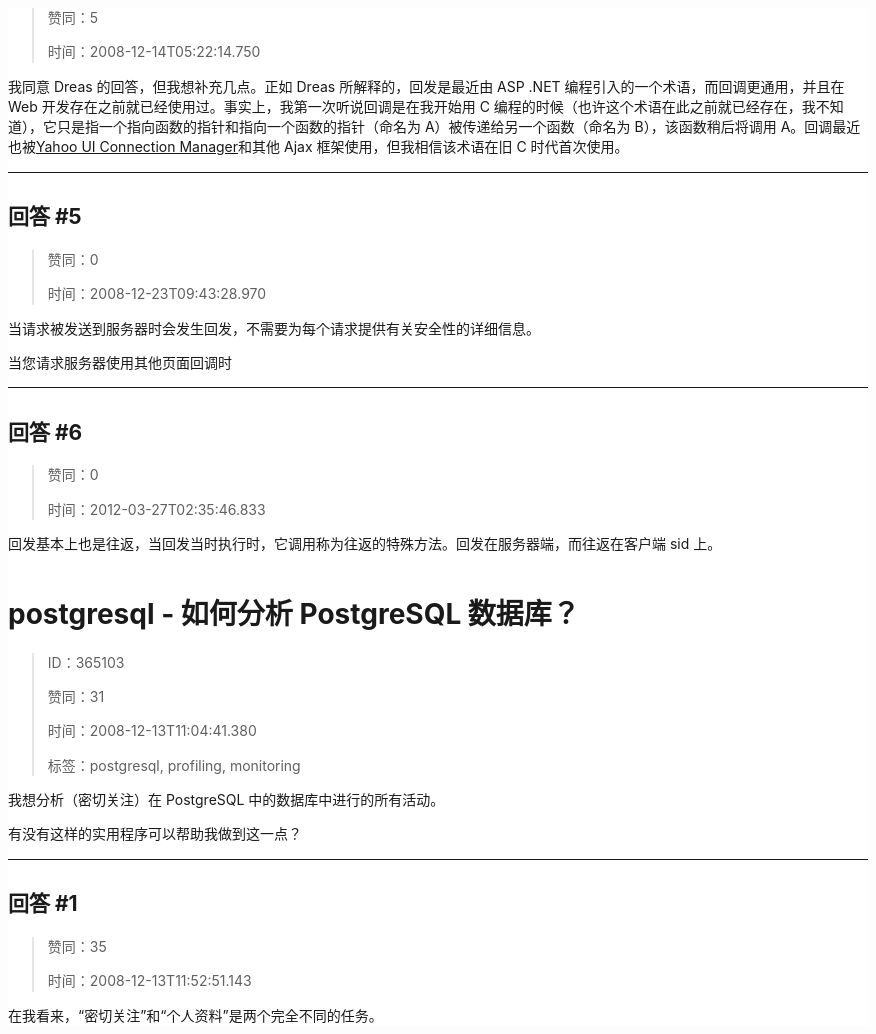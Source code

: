 > 赞同：5
> 
> 时间：2008-12-14T05:22:14.750

我同意 Dreas 的回答，但我想补充几点。正如 Dreas 所解释的，回发是最近由 ASP .NET 编程引入的一个术语，而回调更通用，并且在 Web 开发存在之前就已经使用过。事实上，我第一次听说回调是在我开始用 C 编程的时候（也许这个术语在此之前就已经存在，我不知道），它只是指一个指向函数的指针和指向一个函数的指针（命名为 A）被传递给另一个函数（命名为 B），该函数稍后将调用 A。回调最近也被[Yahoo UI Connection Manager](http://developer.yahoo.com/yui/connection/#file)和其他 Ajax 框架使用，但我相信该术语在旧 C 时代首次使用。

* * *

## 回答 #5

> 赞同：0
> 
> 时间：2008-12-23T09:43:28.970

当请求被发送到服务器时会发生回发，不需要为每个请求提供有关安全性的详细信息。

当您请求服务器使用其他页面回调时

* * *

## 回答 #6

> 赞同：0
> 
> 时间：2012-03-27T02:35:46.833

回发基本上也是往返，当回发当时执行时，它调用称为往返的特殊方法。回发在服务器端，而往返在客户端 sid 上。

# postgresql - 如何分析 PostgreSQL 数据库？

> ID：365103
> 
> 赞同：31
> 
> 时间：2008-12-13T11:04:41.380
> 
> 标签：postgresql, profiling, monitoring

我想分析（密切关注）在 PostgreSQL 中的数据库中进行的所有活动。

有没有这样的实用程序可以帮助我做到这一点？

* * *

## 回答 #1

> 赞同：35
> 
> 时间：2008-12-13T11:52:51.143

在我看来，“密切关注”和“个人资料”是两个完全不同的任务。
